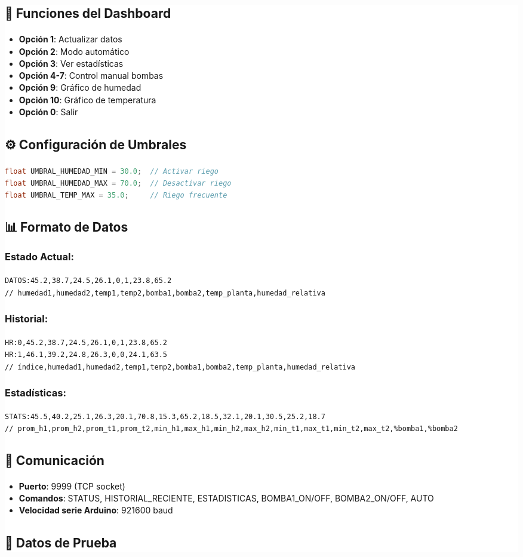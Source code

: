 ## 🎯 Funciones del Dashboard

-  **Opción 1**: Actualizar datos
-  **Opción 2**: Modo automático
-  **Opción 3**: Ver estadísticas
-  **Opción 4-7**: Control manual bombas
-  **Opción 9**: Gráfico de humedad
-  **Opción 10**: Gráfico de temperatura
-  **Opción 0**: Salir

## ⚙️ Configuración de Umbrales

```cpp
float UMBRAL_HUMEDAD_MIN = 30.0;  // Activar riego
float UMBRAL_HUMEDAD_MAX = 70.0;  // Desactivar riego
float UMBRAL_TEMP_MAX = 35.0;     // Riego frecuente
```

## 📊 Formato de Datos

### Estado Actual:

```
DATOS:45.2,38.7,24.5,26.1,0,1,23.8,65.2
// humedad1,humedad2,temp1,temp2,bomba1,bomba2,temp_planta,humedad_relativa
```

### Historial:

```
HR:0,45.2,38.7,24.5,26.1,0,1,23.8,65.2
HR:1,46.1,39.2,24.8,26.3,0,0,24.1,63.5
// índice,humedad1,humedad2,temp1,temp2,bomba1,bomba2,temp_planta,humedad_relativa
```

### Estadísticas:

```
STATS:45.5,40.2,25.1,26.3,20.1,70.8,15.3,65.2,18.5,32.1,20.1,30.5,25.2,18.7
// prom_h1,prom_h2,prom_t1,prom_t2,min_h1,max_h1,min_h2,max_h2,min_t1,max_t1,min_t2,max_t2,%bomba1,%bomba2
```

## 🔌 Comunicación

-  **Puerto**: 9999 (TCP socket)
-  **Comandos**: STATUS, HISTORIAL_RECIENTE, ESTADISTICAS, BOMBA1_ON/OFF, BOMBA2_ON/OFF, AUTO
-  **Velocidad serie Arduino**: 921600 baud

## 🧪 Datos de Prueba
